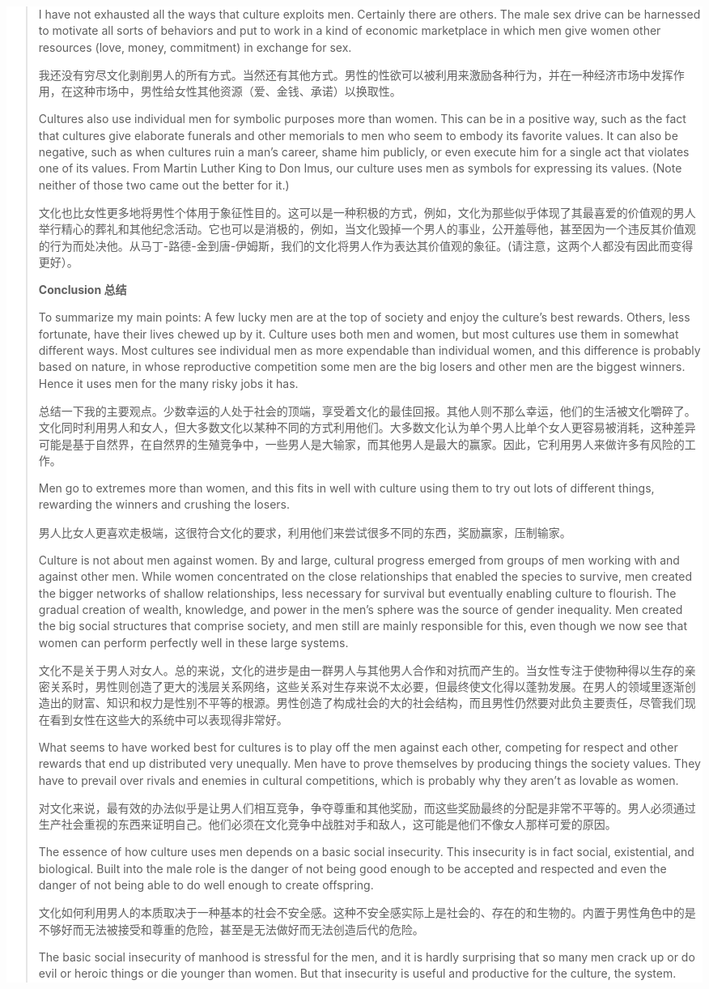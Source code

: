 > I have not exhausted all the ways that culture exploits men. Certainly there are others. The male sex drive can be harnessed to motivate all sorts of behaviors and put to work in a kind of economic marketplace in which men give women other resources (love, money, commitment) in exchange for sex.  
> 
> 我还没有穷尽文化剥削男人的所有方式。当然还有其他方式。男性的性欲可以被利用来激励各种行为，并在一种经济市场中发挥作用，在这种市场中，男性给女性其他资源（爱、金钱、承诺）以换取性。
> 
> Cultures also use individual men for symbolic purposes more than women. This can be in a positive way, such as the fact that cultures give elaborate funerals and other memorials to men who seem to embody its favorite values. It can also be negative, such as when cultures ruin a man’s career, shame him publicly, or even execute him for a single act that violates one of its values. From Martin Luther King to Don Imus, our culture uses men as symbols for expressing its values. (Note neither of those two came out the better for it.)  
> 
> 文化也比女性更多地将男性个体用于象征性目的。这可以是一种积极的方式，例如，文化为那些似乎体现了其最喜爱的价值观的男人举行精心的葬礼和其他纪念活动。它也可以是消极的，例如，当文化毁掉一个男人的事业，公开羞辱他，甚至因为一个违反其价值观的行为而处决他。从马丁-路德-金到唐-伊姆斯，我们的文化将男人作为表达其价值观的象征。(请注意，这两个人都没有因此而变得更好）。
> 
>   
> 
> **Conclusion 总结**
> 
> To summarize my main points: A few lucky men are at the top of society and enjoy the culture’s best rewards. Others, less fortunate, have their lives chewed up by it. Culture uses both men and women, but most cultures use them in somewhat different ways. Most cultures see individual men as more expendable than individual women, and this difference is probably based on nature, in whose reproductive competition some men are the big losers and other men are the biggest winners. Hence it uses men for the many risky jobs it has.  
> 
> 总结一下我的主要观点。少数幸运的人处于社会的顶端，享受着文化的最佳回报。其他人则不那么幸运，他们的生活被文化嚼碎了。文化同时利用男人和女人，但大多数文化以某种不同的方式利用他们。大多数文化认为单个男人比单个女人更容易被消耗，这种差异可能是基于自然界，在自然界的生殖竞争中，一些男人是大输家，而其他男人是最大的赢家。因此，它利用男人来做许多有风险的工作。
> 
> Men go to extremes more than women, and this fits in well with culture using them to try out lots of different things, rewarding the winners and crushing the losers.  
> 
> 男人比女人更喜欢走极端，这很符合文化的要求，利用他们来尝试很多不同的东西，奖励赢家，压制输家。
> 
> Culture is not about men against women. By and large, cultural progress emerged from groups of men working with and against other men. While women concentrated on the close relationships that enabled the species to survive, men created the bigger networks of shallow relationships, less necessary for survival but eventually enabling culture to flourish. The gradual creation of wealth, knowledge, and power in the men’s sphere was the source of gender inequality. Men created the big social structures that comprise society, and men still are mainly responsible for this, even though we now see that women can perform perfectly well in these large systems.  
> 
> 文化不是关于男人对女人。总的来说，文化的进步是由一群男人与其他男人合作和对抗而产生的。当女性专注于使物种得以生存的亲密关系时，男性则创造了更大的浅层关系网络，这些关系对生存来说不太必要，但最终使文化得以蓬勃发展。在男人的领域里逐渐创造出的财富、知识和权力是性别不平等的根源。男性创造了构成社会的大的社会结构，而且男性仍然要对此负主要责任，尽管我们现在看到女性在这些大的系统中可以表现得非常好。
> 
> What seems to have worked best for cultures is to play off the men against each other, competing for respect and other rewards that end up distributed very unequally. Men have to prove themselves by producing things the society values. They have to prevail over rivals and enemies in cultural competitions, which is probably why they aren’t as lovable as women.  
> 
> 对文化来说，最有效的办法似乎是让男人们相互竞争，争夺尊重和其他奖励，而这些奖励最终的分配是非常不平等的。男人必须通过生产社会重视的东西来证明自己。他们必须在文化竞争中战胜对手和敌人，这可能是他们不像女人那样可爱的原因。
> 
> The essence of how culture uses men depends on a basic social insecurity. This insecurity is in fact social, existential, and biological. Built into the male role is the danger of not being good enough to be accepted and respected and even the danger of not being able to do well enough to create offspring.  
> 
> 文化如何利用男人的本质取决于一种基本的社会不安全感。这种不安全感实际上是社会的、存在的和生物的。内置于男性角色中的是不够好而无法被接受和尊重的危险，甚至是无法做好而无法创造后代的危险。
> 
> The basic social insecurity of manhood is stressful for the men, and it is hardly surprising that so many men crack up or do evil or heroic things or die younger than women. But that insecurity is useful and productive for the culture, the system.  